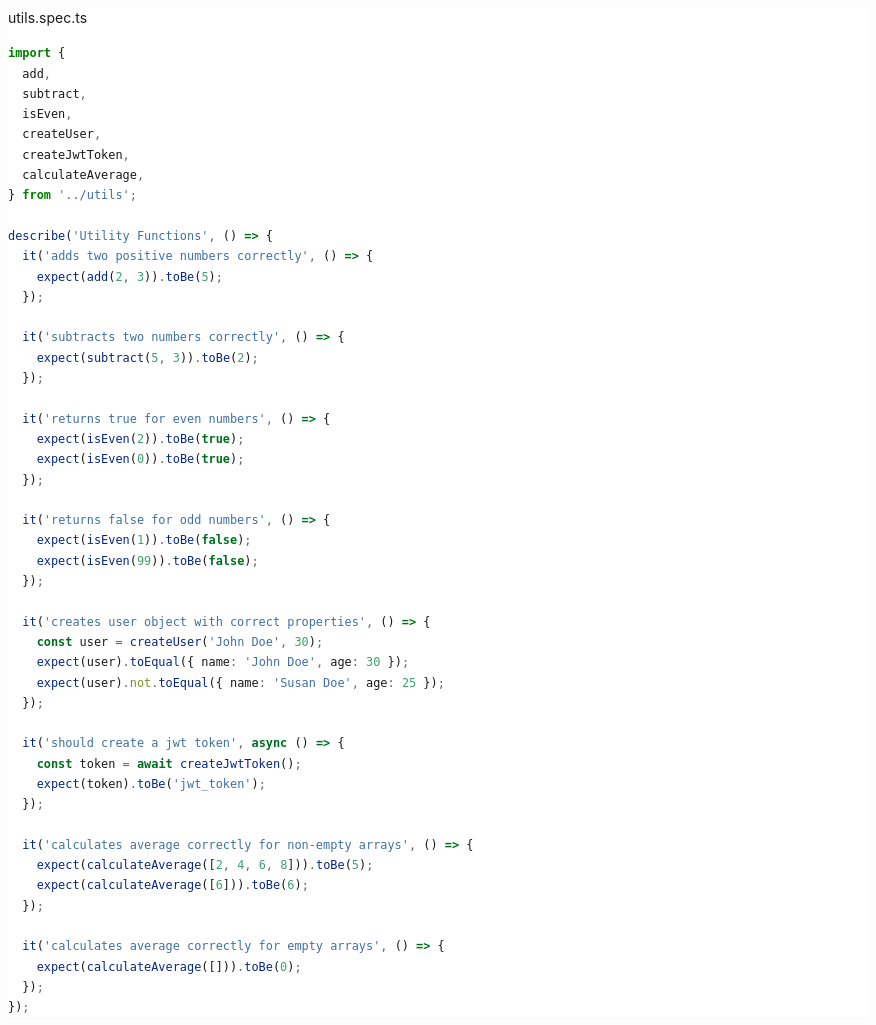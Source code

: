 utils.spec.ts

```ts
import {
  add,
  subtract,
  isEven,
  createUser,
  createJwtToken,
  calculateAverage,
} from '../utils';

describe('Utility Functions', () => {
  it('adds two positive numbers correctly', () => {
    expect(add(2, 3)).toBe(5);
  });

  it('subtracts two numbers correctly', () => {
    expect(subtract(5, 3)).toBe(2);
  });

  it('returns true for even numbers', () => {
    expect(isEven(2)).toBe(true);
    expect(isEven(0)).toBe(true);
  });

  it('returns false for odd numbers', () => {
    expect(isEven(1)).toBe(false);
    expect(isEven(99)).toBe(false);
  });

  it('creates user object with correct properties', () => {
    const user = createUser('John Doe', 30);
    expect(user).toEqual({ name: 'John Doe', age: 30 });
    expect(user).not.toEqual({ name: 'Susan Doe', age: 25 });
  });

  it('should create a jwt token', async () => {
    const token = await createJwtToken();
    expect(token).toBe('jwt_token');
  });

  it('calculates average correctly for non-empty arrays', () => {
    expect(calculateAverage([2, 4, 6, 8])).toBe(5);
    expect(calculateAverage([6])).toBe(6);
  });

  it('calculates average correctly for empty arrays', () => {
    expect(calculateAverage([])).toBe(0);
  });
});
```
